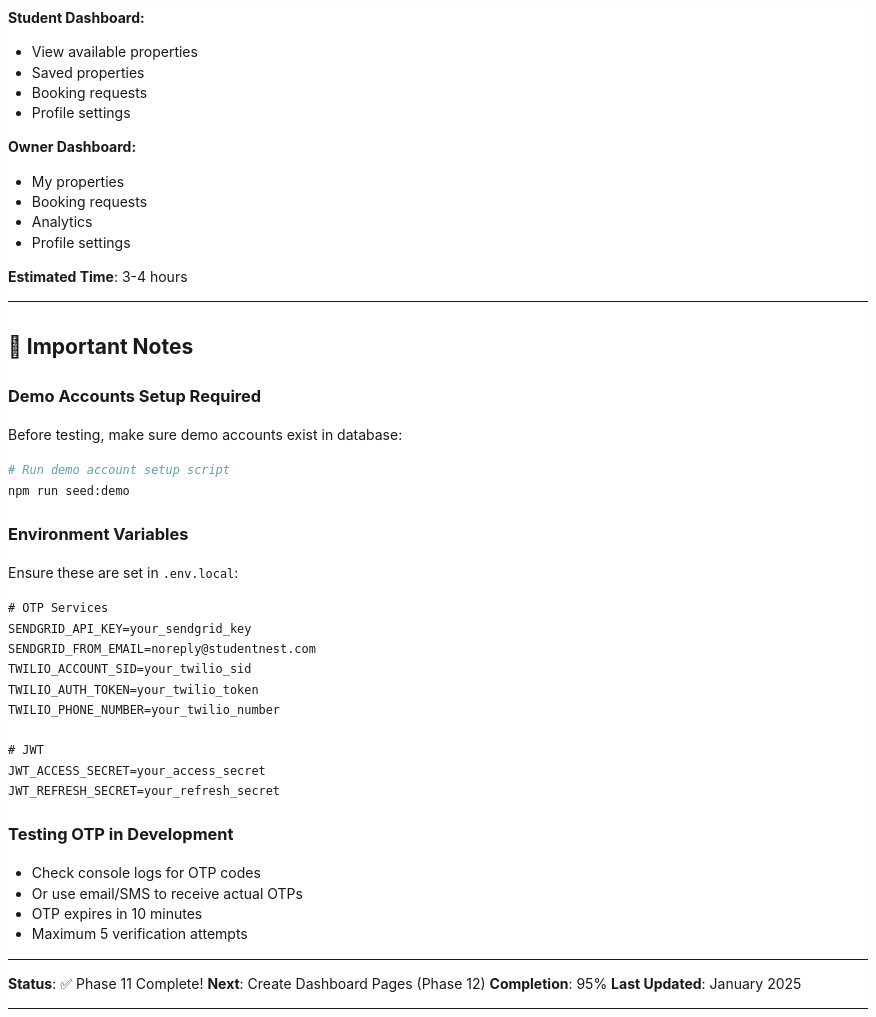 **Student Dashboard:**
- View available properties
- Saved properties
- Booking requests
- Profile settings

**Owner Dashboard:**
- My properties
- Booking requests
- Analytics
- Profile settings

**Estimated Time**: 3-4 hours

---

## 📌 Important Notes

### Demo Accounts Setup Required
Before testing, make sure demo accounts exist in database:
```bash
# Run demo account setup script
npm run seed:demo
```

### Environment Variables
Ensure these are set in `.env.local`:
```env
# OTP Services
SENDGRID_API_KEY=your_sendgrid_key
SENDGRID_FROM_EMAIL=noreply@studentnest.com
TWILIO_ACCOUNT_SID=your_twilio_sid
TWILIO_AUTH_TOKEN=your_twilio_token
TWILIO_PHONE_NUMBER=your_twilio_number

# JWT
JWT_ACCESS_SECRET=your_access_secret
JWT_REFRESH_SECRET=your_refresh_secret
```

### Testing OTP in Development
- Check console logs for OTP codes
- Or use email/SMS to receive actual OTPs
- OTP expires in 10 minutes
- Maximum 5 verification attempts

---

**Status**: ✅ Phase 11 Complete!
**Next**: Create Dashboard Pages (Phase 12)
**Completion**: 95%
**Last Updated**: January 2025

---